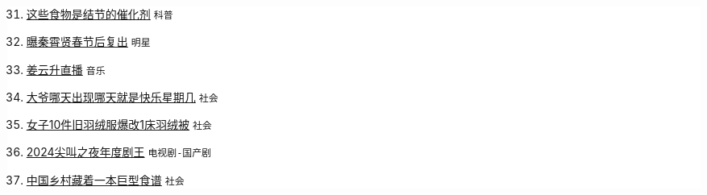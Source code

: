 31. [这些食物是结节的催化剂](https://m.weibo.cn/search?containerid=100103type%3D1%26t%3D10%26q%3D%23%E8%BF%99%E4%BA%9B%E9%A3%9F%E7%89%A9%E6%98%AF%E7%BB%93%E8%8A%82%E7%9A%84%E5%82%AC%E5%8C%96%E5%89%82%23&stream_entry_id=31&isnewpage=1&extparam=seat%3D1%26band_rank%3D29%26q%3D%2523%25E8%25BF%2599%25E4%25BA%259B%25E9%25A3%259F%25E7%2589%25A9%25E6%2598%25AF%25E7%25BB%2593%25E8%258A%2582%25E7%259A%2584%25E5%2582%25AC%25E5%258C%2596%25E5%2589%2582%2523%26dgr%3D0%26filter_type%3Drealtimehot%26c_type%3D31%26pos%3D29%26realpos%3D29%26stream_entry_id%3D31%26flag%3D0%26cate%3D5001%26lcate%3D5001%26display_time%3D1733106658%26pre_seqid%3D17331066580340056966) `科普` 

32. [曝秦霄贤春节后复出](https://m.weibo.cn/search?containerid=100103type%3D1%26t%3D10%26q%3D%23%E6%9B%9D%E7%A7%A6%E9%9C%84%E8%B4%A4%E6%98%A5%E8%8A%82%E5%90%8E%E5%A4%8D%E5%87%BA%23&stream_entry_id=31&isnewpage=1&extparam=seat%3D1%26band_rank%3D30%26q%3D%2523%25E6%259B%259D%25E7%25A7%25A6%25E9%259C%2584%25E8%25B4%25A4%25E6%2598%25A5%25E8%258A%2582%25E5%2590%258E%25E5%25A4%258D%25E5%2587%25BA%2523%26dgr%3D0%26filter_type%3Drealtimehot%26c_type%3D31%26pos%3D30%26realpos%3D30%26stream_entry_id%3D31%26flag%3D1%26cate%3D5001%26lcate%3D5001%26display_time%3D1733106658%26pre_seqid%3D17331066580340056966) `明星` 

33. [姜云升直播](https://m.weibo.cn/search?containerid=100103type%3D1%26t%3D10%26q%3D%E5%A7%9C%E4%BA%91%E5%8D%87%E7%9B%B4%E6%92%AD&stream_entry_id=31&isnewpage=1&extparam=seat%3D1%26band_rank%3D31%26q%3D%25E5%25A7%259C%25E4%25BA%2591%25E5%258D%2587%25E7%259B%25B4%25E6%2592%25AD%26dgr%3D0%26filter_type%3Drealtimehot%26c_type%3D31%26pos%3D31%26realpos%3D31%26stream_entry_id%3D31%26flag%3D1%26cate%3D5001%26lcate%3D5001%26display_time%3D1733106658%26pre_seqid%3D17331066580340056966) `音乐` 

34. [大爷哪天出现哪天就是快乐星期几](https://m.weibo.cn/search?containerid=100103type%3D1%26t%3D10%26q%3D%23%E5%A4%A7%E7%88%B7%E5%93%AA%E5%A4%A9%E5%87%BA%E7%8E%B0%E5%93%AA%E5%A4%A9%E5%B0%B1%E6%98%AF%E5%BF%AB%E4%B9%90%E6%98%9F%E6%9C%9F%E5%87%A0%23&stream_entry_id=31&isnewpage=1&extparam=seat%3D1%26band_rank%3D32%26q%3D%2523%25E5%25A4%25A7%25E7%2588%25B7%25E5%2593%25AA%25E5%25A4%25A9%25E5%2587%25BA%25E7%258E%25B0%25E5%2593%25AA%25E5%25A4%25A9%25E5%25B0%25B1%25E6%2598%25AF%25E5%25BF%25AB%25E4%25B9%2590%25E6%2598%259F%25E6%259C%259F%25E5%2587%25A0%2523%26dgr%3D0%26filter_type%3Drealtimehot%26c_type%3D31%26pos%3D32%26realpos%3D32%26stream_entry_id%3D31%26flag%3D0%26cate%3D5001%26lcate%3D5001%26display_time%3D1733106658%26pre_seqid%3D17331066580340056966) `社会` 

35. [女子10件旧羽绒服爆改1床羽绒被](https://m.weibo.cn/search?containerid=100103type%3D1%26t%3D10%26q%3D%23%E5%A5%B3%E5%AD%9010%E4%BB%B6%E6%97%A7%E7%BE%BD%E7%BB%92%E6%9C%8D%E7%88%86%E6%94%B91%E5%BA%8A%E7%BE%BD%E7%BB%92%E8%A2%AB%23&stream_entry_id=31&isnewpage=1&extparam=seat%3D1%26band_rank%3D33%26q%3D%2523%25E5%25A5%25B3%25E5%25AD%259010%25E4%25BB%25B6%25E6%2597%25A7%25E7%25BE%25BD%25E7%25BB%2592%25E6%259C%258D%25E7%2588%2586%25E6%2594%25B91%25E5%25BA%258A%25E7%25BE%25BD%25E7%25BB%2592%25E8%25A2%25AB%2523%26dgr%3D0%26filter_type%3Drealtimehot%26c_type%3D31%26pos%3D33%26realpos%3D33%26stream_entry_id%3D31%26flag%3D0%26cate%3D5001%26lcate%3D5001%26display_time%3D1733106658%26pre_seqid%3D17331066580340056966) `社会` 

36. [2024尖叫之夜年度剧王](https://m.weibo.cn/search?containerid=100103type%3D1%26t%3D10%26q%3D%232024%E5%B0%96%E5%8F%AB%E4%B9%8B%E5%A4%9C%E5%B9%B4%E5%BA%A6%E5%89%A7%E7%8E%8B%23&stream_entry_id=31&isnewpage=1&extparam=seat%3D1%26band_rank%3D34%26q%3D%25232024%25E5%25B0%2596%25E5%258F%25AB%25E4%25B9%258B%25E5%25A4%259C%25E5%25B9%25B4%25E5%25BA%25A6%25E5%2589%25A7%25E7%258E%258B%2523%26dgr%3D0%26filter_type%3Drealtimehot%26c_type%3D31%26pos%3D34%26realpos%3D34%26stream_entry_id%3D31%26flag%3D1%26cate%3D5001%26lcate%3D5001%26display_time%3D1733106658%26pre_seqid%3D17331066580340056966) `电视剧-国产剧` 

37. [中国乡村藏着一本巨型食谱](https://m.weibo.cn/search?containerid=100103type%3D1%26t%3D10%26q%3D%23%E4%B8%AD%E5%9B%BD%E4%B9%A1%E6%9D%91%E8%97%8F%E7%9D%80%E4%B8%80%E6%9C%AC%E5%B7%A8%E5%9E%8B%E9%A3%9F%E8%B0%B1%23&stream_entry_id=31&isnewpage=1&extparam=seat%3D1%26band_rank%3D35%26q%3D%2523%25E4%25B8%25AD%25E5%259B%25BD%25E4%25B9%25A1%25E6%259D%2591%25E8%2597%258F%25E7%259D%2580%25E4%25B8%2580%25E6%259C%25AC%25E5%25B7%25A8%25E5%259E%258B%25E9%25A3%259F%25E8%25B0%25B1%2523%26dgr%3D0%26filter_type%3Drealtimehot%26c_type%3D31%26pos%3D35%26realpos%3D35%26stream_entry_id%3D31%26flag%3D1%26cate%3D5001%26lcate%3D5001%26display_time%3D1733106658%26pre_seqid%3D17331066580340056966) `社会` 
